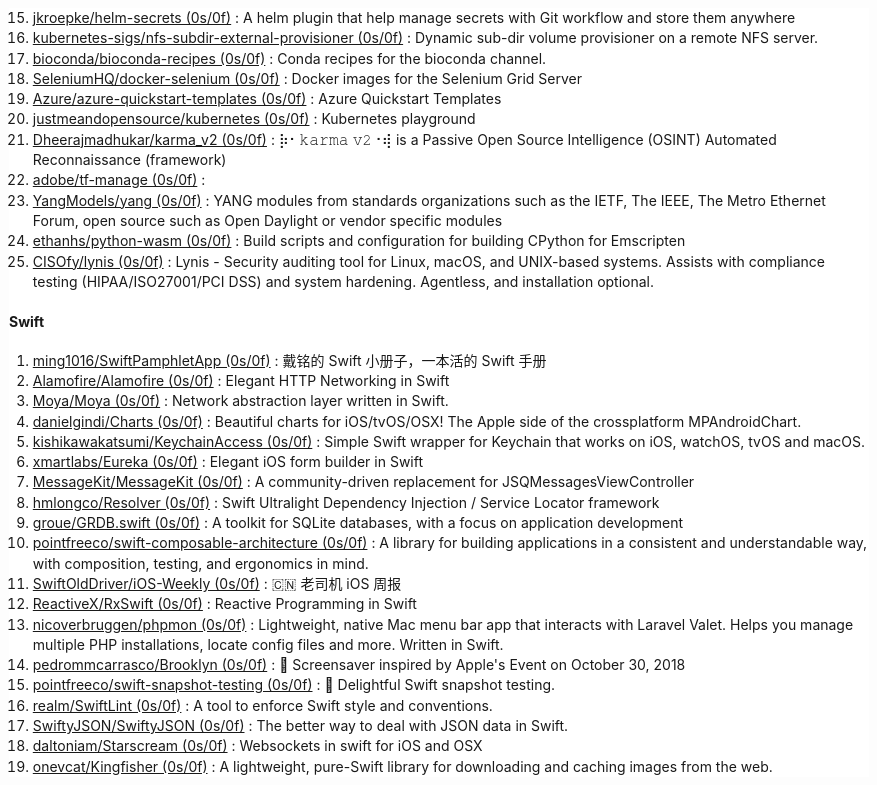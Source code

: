 15. [jkroepke/helm-secrets (0s/0f)](https://github.com/jkroepke/helm-secrets) : A helm plugin that help manage secrets with Git workflow and store them anywhere
16. [kubernetes-sigs/nfs-subdir-external-provisioner (0s/0f)](https://github.com/kubernetes-sigs/nfs-subdir-external-provisioner) : Dynamic sub-dir volume provisioner on a remote NFS server.
17. [bioconda/bioconda-recipes (0s/0f)](https://github.com/bioconda/bioconda-recipes) : Conda recipes for the bioconda channel.
18. [SeleniumHQ/docker-selenium (0s/0f)](https://github.com/SeleniumHQ/docker-selenium) : Docker images for the Selenium Grid Server
19. [Azure/azure-quickstart-templates (0s/0f)](https://github.com/Azure/azure-quickstart-templates) : Azure Quickstart Templates
20. [justmeandopensource/kubernetes (0s/0f)](https://github.com/justmeandopensource/kubernetes) : Kubernetes playground
21. [Dheerajmadhukar/karma_v2 (0s/0f)](https://github.com/Dheerajmadhukar/karma_v2) : ⡷⠂𝚔𝚊𝚛𝚖𝚊 𝚟𝟸⠐⢾ is a Passive Open Source Intelligence (OSINT) Automated Reconnaissance (framework)
22. [adobe/tf-manage (0s/0f)](https://github.com/adobe/tf-manage) : 
23. [YangModels/yang (0s/0f)](https://github.com/YangModels/yang) : YANG modules from standards organizations such as the IETF, The IEEE, The Metro Ethernet Forum, open source such as Open Daylight or vendor specific modules
24. [ethanhs/python-wasm (0s/0f)](https://github.com/ethanhs/python-wasm) : Build scripts and configuration for building CPython for Emscripten
25. [CISOfy/lynis (0s/0f)](https://github.com/CISOfy/lynis) : Lynis - Security auditing tool for Linux, macOS, and UNIX-based systems. Assists with compliance testing (HIPAA/ISO27001/PCI DSS) and system hardening. Agentless, and installation optional.

#### Swift
1. [ming1016/SwiftPamphletApp (0s/0f)](https://github.com/ming1016/SwiftPamphletApp) : 戴铭的 Swift 小册子，一本活的 Swift 手册
2. [Alamofire/Alamofire (0s/0f)](https://github.com/Alamofire/Alamofire) : Elegant HTTP Networking in Swift
3. [Moya/Moya (0s/0f)](https://github.com/Moya/Moya) : Network abstraction layer written in Swift.
4. [danielgindi/Charts (0s/0f)](https://github.com/danielgindi/Charts) : Beautiful charts for iOS/tvOS/OSX! The Apple side of the crossplatform MPAndroidChart.
5. [kishikawakatsumi/KeychainAccess (0s/0f)](https://github.com/kishikawakatsumi/KeychainAccess) : Simple Swift wrapper for Keychain that works on iOS, watchOS, tvOS and macOS.
6. [xmartlabs/Eureka (0s/0f)](https://github.com/xmartlabs/Eureka) : Elegant iOS form builder in Swift
7. [MessageKit/MessageKit (0s/0f)](https://github.com/MessageKit/MessageKit) : A community-driven replacement for JSQMessagesViewController
8. [hmlongco/Resolver (0s/0f)](https://github.com/hmlongco/Resolver) : Swift Ultralight Dependency Injection / Service Locator framework
9. [groue/GRDB.swift (0s/0f)](https://github.com/groue/GRDB.swift) : A toolkit for SQLite databases, with a focus on application development
10. [pointfreeco/swift-composable-architecture (0s/0f)](https://github.com/pointfreeco/swift-composable-architecture) : A library for building applications in a consistent and understandable way, with composition, testing, and ergonomics in mind.
11. [SwiftOldDriver/iOS-Weekly (0s/0f)](https://github.com/SwiftOldDriver/iOS-Weekly) : 🇨🇳 老司机 iOS 周报
12. [ReactiveX/RxSwift (0s/0f)](https://github.com/ReactiveX/RxSwift) : Reactive Programming in Swift
13. [nicoverbruggen/phpmon (0s/0f)](https://github.com/nicoverbruggen/phpmon) : Lightweight, native Mac menu bar app that interacts with Laravel Valet. Helps you manage multiple PHP installations, locate config files and more. Written in Swift.
14. [pedrommcarrasco/Brooklyn (0s/0f)](https://github.com/pedrommcarrasco/Brooklyn) : 🍎 Screensaver inspired by Apple's Event on October 30, 2018
15. [pointfreeco/swift-snapshot-testing (0s/0f)](https://github.com/pointfreeco/swift-snapshot-testing) : 📸 Delightful Swift snapshot testing.
16. [realm/SwiftLint (0s/0f)](https://github.com/realm/SwiftLint) : A tool to enforce Swift style and conventions.
17. [SwiftyJSON/SwiftyJSON (0s/0f)](https://github.com/SwiftyJSON/SwiftyJSON) : The better way to deal with JSON data in Swift.
18. [daltoniam/Starscream (0s/0f)](https://github.com/daltoniam/Starscream) : Websockets in swift for iOS and OSX
19. [onevcat/Kingfisher (0s/0f)](https://github.com/onevcat/Kingfisher) : A lightweight, pure-Swift library for downloading and caching images from the web.